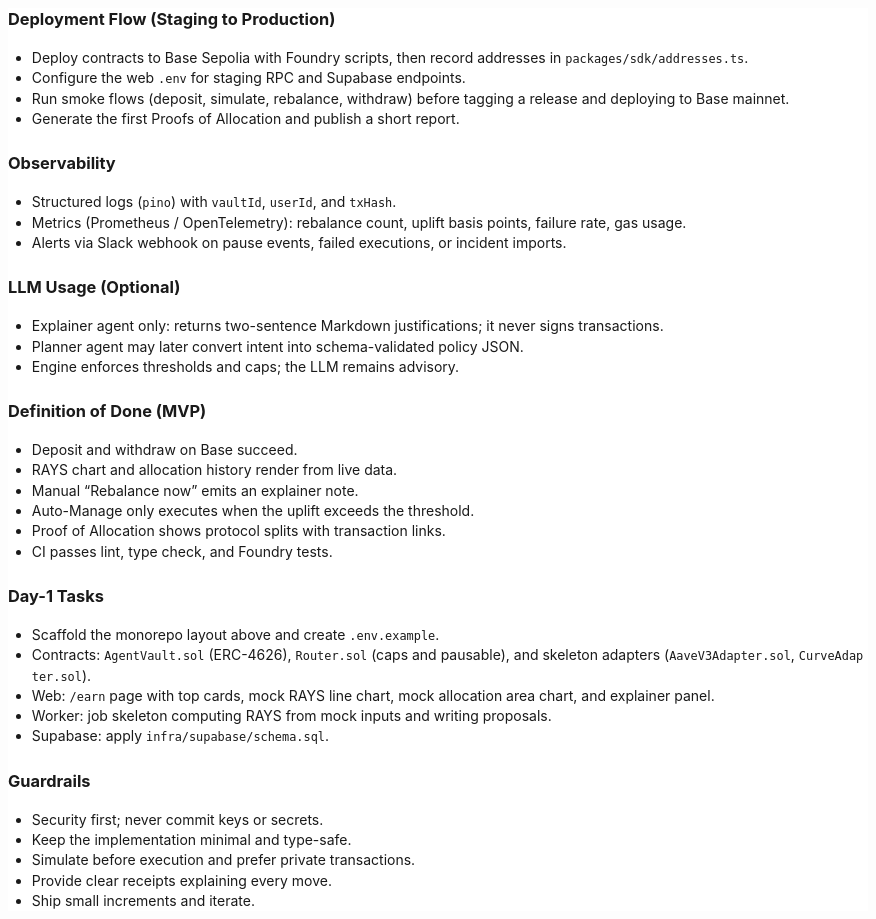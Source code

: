```
```

### Deployment Flow (Staging to Production)
- Deploy contracts to Base Sepolia with Foundry scripts, then record addresses in `packages/sdk/addresses.ts`.
- Configure the web `.env` for staging RPC and Supabase endpoints.
- Run smoke flows (deposit, simulate, rebalance, withdraw) before tagging a release and deploying to Base mainnet.
- Generate the first Proofs of Allocation and publish a short report.

### Observability
- Structured logs (`pino`) with `vaultId`, `userId`, and `txHash`.
- Metrics (Prometheus / OpenTelemetry): rebalance count, uplift basis points, failure rate, gas usage.
- Alerts via Slack webhook on pause events, failed executions, or incident imports.

### LLM Usage (Optional)
- Explainer agent only: returns two-sentence Markdown justifications; it never signs transactions.
- Planner agent may later convert intent into schema-validated policy JSON.
- Engine enforces thresholds and caps; the LLM remains advisory.

### Definition of Done (MVP)
- Deposit and withdraw on Base succeed.
- RAYS chart and allocation history render from live data.
- Manual “Rebalance now” emits an explainer note.
- Auto-Manage only executes when the uplift exceeds the threshold.
- Proof of Allocation shows protocol splits with transaction links.
- CI passes lint, type check, and Foundry tests.

### Day-1 Tasks
- Scaffold the monorepo layout above and create `.env.example`.
- Contracts: `AgentVault.sol` (ERC-4626), `Router.sol` (caps and pausable), and skeleton adapters (`AaveV3Adapter.sol`, `CurveAdapter.sol`).
- Web: `/earn` page with top cards, mock RAYS line chart, mock allocation area chart, and explainer panel.
- Worker: job skeleton computing RAYS from mock inputs and writing proposals.
- Supabase: apply `infra/supabase/schema.sql`.

### Guardrails
- Security first; never commit keys or secrets.
- Keep the implementation minimal and type-safe.
- Simulate before execution and prefer private transactions.
- Provide clear receipts explaining every move.
- Ship small increments and iterate.
